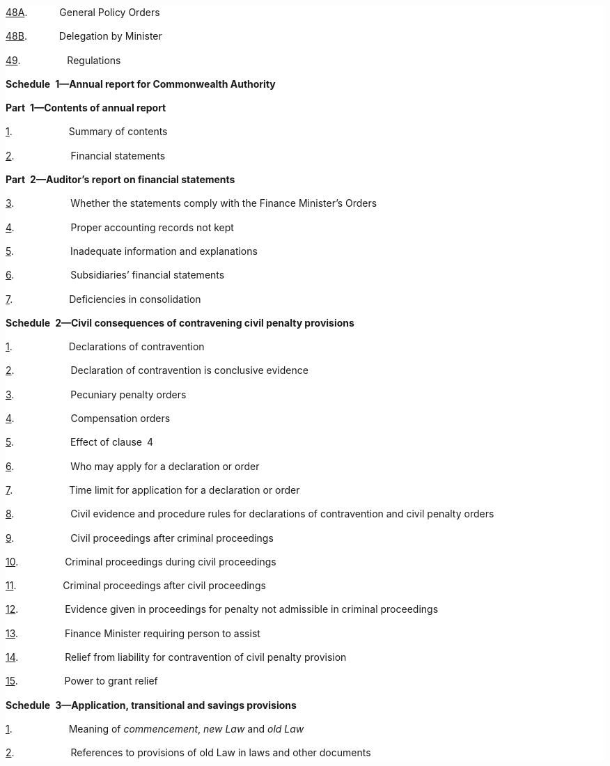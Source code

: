 [48A](#48A).       General Policy Orders

[48B](#48B).       Delegation by Minister

[49](#49).          Regulations

**Schedule 1—Annual report for Commonwealth Authority** 

**Part 1—Contents of annual report**

[1](#1).            Summary of contents

[2](#2).            Financial statements

**Part 2—Auditor’s report on financial statements**

[3](#3).            Whether the statements comply with the Finance Minister’s Orders

[4](#4).            Proper accounting records not kept

[5](#5).            Inadequate information and explanations

[6](#6).            Subsidiaries’ financial statements

[7](#7).            Deficiencies in consolidation

**Schedule 2—Civil consequences of contravening civil penalty provisions**

[1](#1).            Declarations of contravention

[2](#2).            Declaration of contravention is conclusive evidence

[3](#3).            Pecuniary penalty orders

[4](#4).            Compensation orders

[5](#5).            Effect of clause 4

[6](#6).            Who may apply for a declaration or order

[7](#7).            Time limit for application for a declaration or order

[8](#8).            Civil evidence and procedure rules for declarations of contravention and civil penalty orders

[9](#9).            Civil proceedings after criminal proceedings

[10](#10).          Criminal proceedings during civil proceedings

[11](#11).          Criminal proceedings after civil proceedings

[12](#12).          Evidence given in proceedings for penalty not admissible in criminal proceedings

[13](#13).          Finance Minister requiring person to assist

[14](#14).          Relief from liability for contravention of civil penalty provision

[15](#15).          Power to grant relief

**Schedule 3—Application, transitional and savings provisions**

[1](#1).            Meaning of _commencement_, _new_ _Law_ and _old_ _Law_

[2](#2).            References to provisions of old Law in laws and other documents
